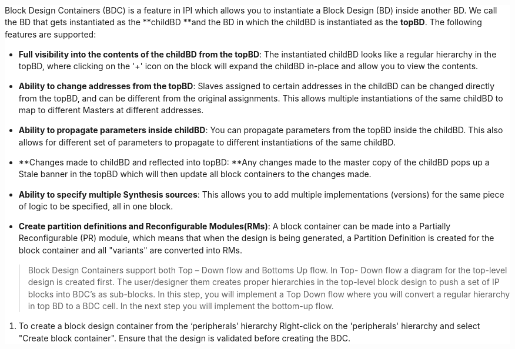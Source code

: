 Block Design Containers (BDC) is a feature in IPI which allows you to
instantiate a Block Design (BD) inside another BD. We call the BD that
gets instantiated as the **childBD **and the BD in which the childBD is
instantiated as the **topBD**. The following features are supported:

- **Full visibility into the contents of the childBD from the topBD**:
  The instantiated childBD looks like a regular hierarchy in the topBD,
  where clicking on the '+' icon on the block will expand the childBD
  in-place and allow you to view the contents.

- **Ability to change addresses from the topBD**: Slaves assigned to
  certain addresses in the childBD can be changed directly from the
  topBD, and can be different from the original assignments. This allows
  multiple instantiations of the same childBD to map to different
  Masters at different addresses.

- **Ability to propagate parameters inside childBD**: You can propagate
  parameters from the topBD inside the childBD. This also allows for
  different set of parameters to propagate to different instantiations
  of the same childBD.

- **Changes made to childBD and reflected into topBD: **Any changes made
  to the master copy of the childBD pops up a Stale banner in the topBD
  which will then update all block containers to the changes made.

- **Ability to specify multiple Synthesis sources**: This allows you to
  add multiple implementations (versions) for the same piece of logic to
  be specified, all in one block.

- **Create partition definitions and Reconfigurable Modules(RMs)**: A
  block container can be made into a Partially Reconfigurable (PR)
  module, which means that when the design is being generated, a
  Partition Definition is created for the block container and all
  "variants" are converted into RMs.

> Block Design Containers support both Top – Down flow and Bottoms Up
> flow. In Top- Down flow a diagram for the top-level design is created
> first. The user/designer them creates proper hierarchies in the
> top-level block design to push a set of IP blocks into BDC’s as
> sub-blocks. In this step, you will implement a Top Down flow where you
> will convert a regular hierarchy in top BD to a BDC cell. In the next
> step you will implement the bottom-up flow.

1.  To create a block design container from the ‘peripherals’ hierarchy
    Right-click on the 'peripherals' hierarchy and select "Create block
    container". Ensure that the design is validated before creating the
    BDC.
